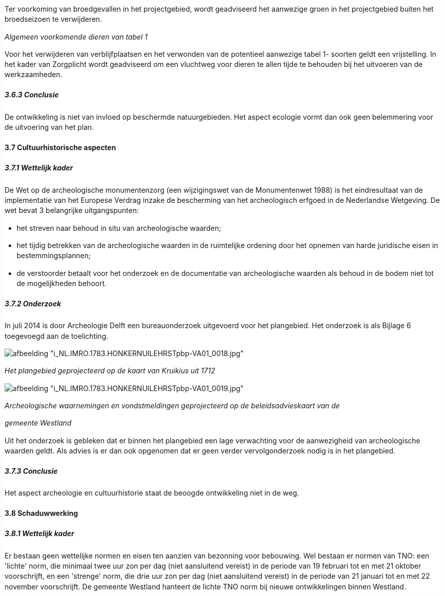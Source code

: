 Ter voorkoming van broedgevallen in het projectgebied, wordt geadviseerd het aanwezige groen in het projectgebied buiten het broedseizoen te verwijderen.

*Algemeen voorkomende dieren van tabel 1*

Voor het verwijderen van verblijfplaatsen en het verwonden van de potentieel aanwezige tabel 1\- soorten geldt een vrijstelling. In het kader van Zorgplicht wordt geadviseerd om een vluchtweg voor dieren te allen tijde te behouden bij het uitvoeren van de werkzaamheden.

##### 3\.6\.3 Conclusie

De ontwikkeling is niet van invloed op beschermde natuurgebieden. Het aspect ecologie vormt dan ook geen belemmering voor de uitvoering van het plan.

#### 3\.7 Cultuurhistorische aspecten

##### 3\.7\.1 Wettelijk kader

De Wet op de archeologische monumentenzorg (een wijzigingswet van de Monumentenwet 1988\) is het eindresultaat van de implementatie van het Europese Verdrag inzake de bescherming van het archeologisch erfgoed in de Nederlandse Wetgeving. De wet bevat 3 belangrijke uitgangspunten:

* het streven naar behoud in situ van archeologische waarden;

* het tijdig betrekken van de archeologische waarden in de ruimtelijke ordening door het opnemen van harde juridische eisen in bestemmingsplannen;

* de verstoorder betaalt voor het onderzoek en de documentatie van archeologische waarden als behoud in de bodem niet tot de mogelijkheden behoort.

##### 3\.7\.2 Onderzoek

In juli 2014 is door Archeologie Delft een bureauonderzoek uitgevoerd voor het plangebied. Het onderzoek is als Bijlage 6 toegevoegd aan de toelichting.

![afbeelding "i_NL.IMRO.1783.HONKERNUILEHRSTpbp-VA01_0018.jpg"](i_NL.IMRO.1783.HONKERNUILEHRSTpbp-VA01_0018.jpg)

*Het plangebied geprojecteerd op de kaart van Kruikius uit 1712*

![afbeelding "i_NL.IMRO.1783.HONKERNUILEHRSTpbp-VA01_0019.jpg"](i_NL.IMRO.1783.HONKERNUILEHRSTpbp-VA01_0019.jpg)

*Archeologische waarnemingen en vondstmeldingen geprojecteerd op de beleidsadvieskaart van de*

*gemeente Westland*

Uit het onderzoek is gebleken dat er binnen het plangebied een lage verwachting voor de aanwezigheid van archeologische waarden geldt. Als advies is er dan ook opgenomen dat er geen verder vervolgonderzoek nodig is in het plangebied.

##### 3\.7\.3 Conclusie

Het aspect archeologie en cultuurhistorie staat de beoogde ontwikkeling niet in de weg.

#### 3\.8 Schaduwwerking

##### 3\.8\.1 Wettelijk kader

Er bestaan geen wettelijke normen en eisen ten aanzien van bezonning voor bebouwing. Wel bestaan er normen van TNO: een 'lichte' norm, die minimaal twee uur zon per dag (niet aansluitend vereist) in de periode van 19 februari tot en met 21 oktober voorschrijft, en een 'strenge' norm, die drie uur zon per dag (niet aansluitend vereist) in de periode van 21 januari tot en met 22 november voorschrijft. De gemeente Westland hanteert de lichte TNO norm bij nieuwe ontwikkelingen binnen Westland.
